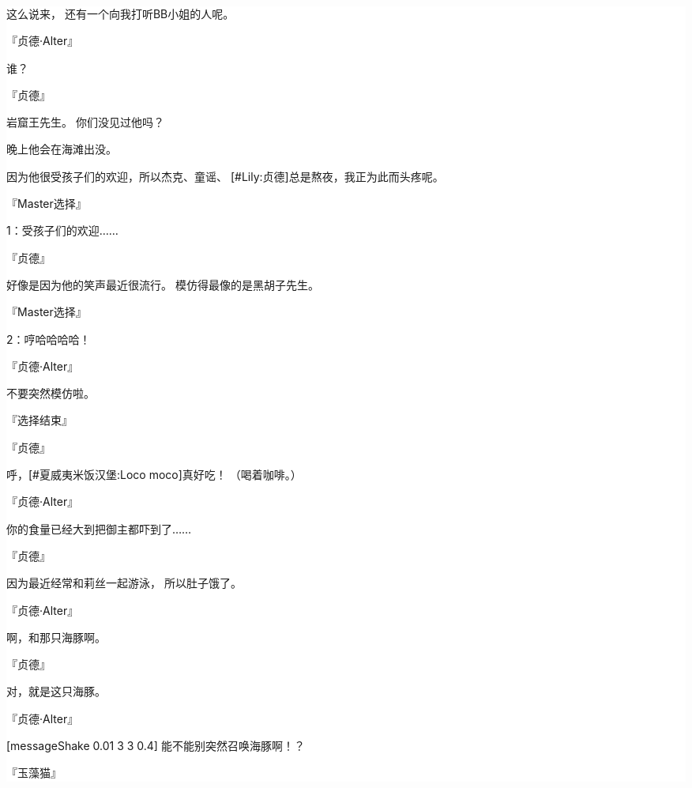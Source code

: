 这么说来，
还有一个向我打听BB小姐的人呢。

『贞德·Alter』

谁？

『贞德』

岩窟王先生。
你们没见过他吗？

晚上他会在海滩出没。

因为他很受孩子们的欢迎，所以杰克、童谣、
[#Lily:贞德]总是熬夜，我正为此而头疼呢。

『Master选择』

1：受孩子们的欢迎……

『贞德』

好像是因为他的笑声最近很流行。
模仿得最像的是黑胡子先生。

『Master选择』

2：哼哈哈哈哈！

『贞德·Alter』

不要突然模仿啦。

『选择结束』

『贞德』

呼，[#夏威夷米饭汉堡:Loco moco]真好吃！
（喝着咖啡。）

『贞德·Alter』

你的食量已经大到把御主都吓到了……

『贞德』

因为最近经常和莉丝一起游泳，
所以肚子饿了。

『贞德·Alter』

啊，和那只海豚啊。

『贞德』

对，就是这只海豚。

『贞德·Alter』

[messageShake 0.01 3 3 0.4]
能不能别突然召唤海豚啊！？

『玉藻猫』
